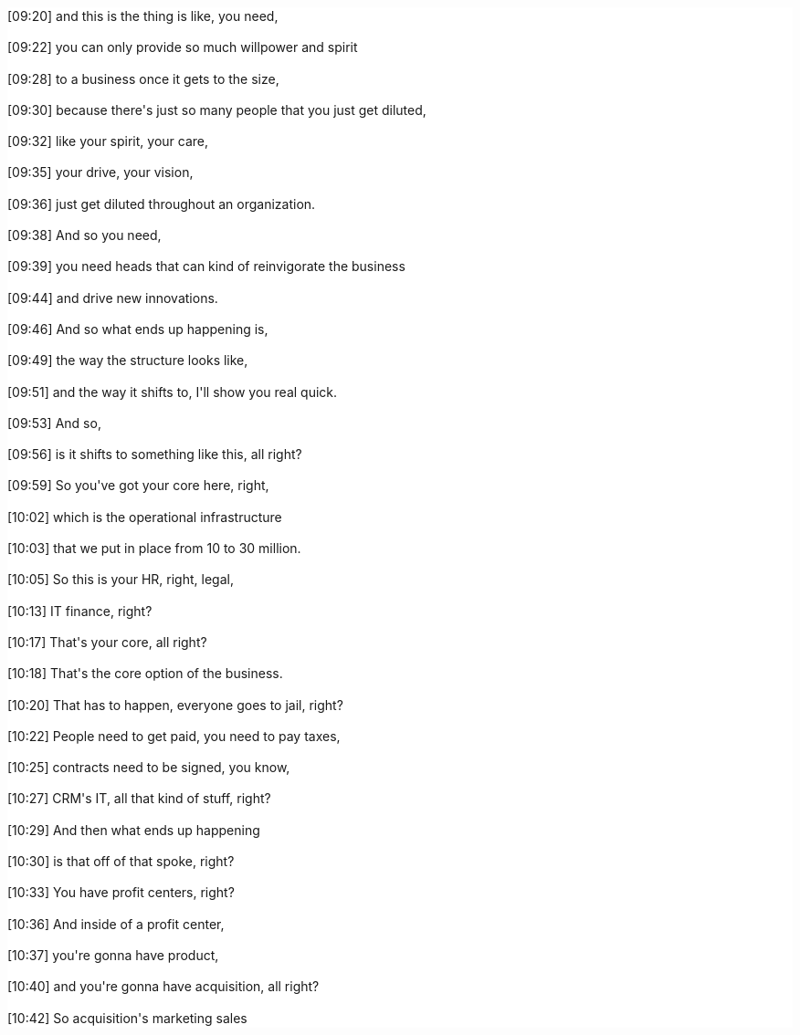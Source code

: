 [09:20] and this is the thing is like, you need,

[09:22] you can only provide so much willpower and spirit

[09:28] to a business once it gets to the size,

[09:30] because there's just so many people that you just get diluted,

[09:32] like your spirit, your care,

[09:35] your drive, your vision,

[09:36] just get diluted throughout an organization.

[09:38] And so you need,

[09:39] you need heads that can kind of reinvigorate the business

[09:44] and drive new innovations.

[09:46] And so what ends up happening is,

[09:49] the way the structure looks like,

[09:51] and the way it shifts to, I'll show you real quick.

[09:53] And so,

[09:56] is it shifts to something like this, all right?

[09:59] So you've got your core here, right,

[10:02] which is the operational infrastructure

[10:03] that we put in place from 10 to 30 million.

[10:05] So this is your HR, right, legal,

[10:13] IT finance, right?

[10:17] That's your core, all right?

[10:18] That's the core option of the business.

[10:20] That has to happen, everyone goes to jail, right?

[10:22] People need to get paid, you need to pay taxes,

[10:25] contracts need to be signed, you know,

[10:27] CRM's IT, all that kind of stuff, right?

[10:29] And then what ends up happening

[10:30] is that off of that spoke, right?

[10:33] You have profit centers, right?

[10:36] And inside of a profit center,

[10:37] you're gonna have product,

[10:40] and you're gonna have acquisition, all right?

[10:42] So acquisition's marketing sales
